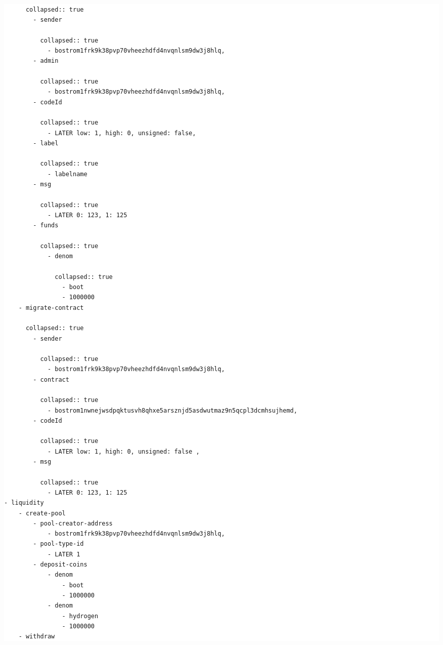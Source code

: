 		  collapsed:: true
			- sender
			  
			  collapsed:: true
				- bostrom1frk9k38pvp70vheezhdfd4nvqnlsm9dw3j8hlq,
			- admin
			  
			  collapsed:: true
				- bostrom1frk9k38pvp70vheezhdfd4nvqnlsm9dw3j8hlq,
			- codeId
			  
			  collapsed:: true
				- LATER low: 1, high: 0, unsigned: false,
			- label
			  
			  collapsed:: true
				- labelname
			- msg
			  
			  collapsed:: true
				- LATER 0: 123, 1: 125
			- funds
			  
			  collapsed:: true
				- denom
				  
				  collapsed:: true
					- boot
					- 1000000
		- migrate-contract
		  
		  collapsed:: true
			- sender
			  
			  collapsed:: true
				- bostrom1frk9k38pvp70vheezhdfd4nvqnlsm9dw3j8hlq,
			- contract
			  
			  collapsed:: true
				- bostrom1nwnejwsdpqktusvh8qhxe5arsznjd5asdwutmaz9n5qcpl3dcmhsujhemd,
			- codeId
			  
			  collapsed:: true
				- LATER low: 1, high: 0, unsigned: false ,
			- msg
			  
			  collapsed:: true
				- LATER 0: 123, 1: 125
	- liquidity
		- create-pool
			- pool-creator-address
				- bostrom1frk9k38pvp70vheezhdfd4nvqnlsm9dw3j8hlq,
			- pool-type-id
				- LATER 1
			- deposit-coins
				- denom
					- boot
					- 1000000
				- denom
					- hydrogen
					- 1000000
		- withdraw
		  